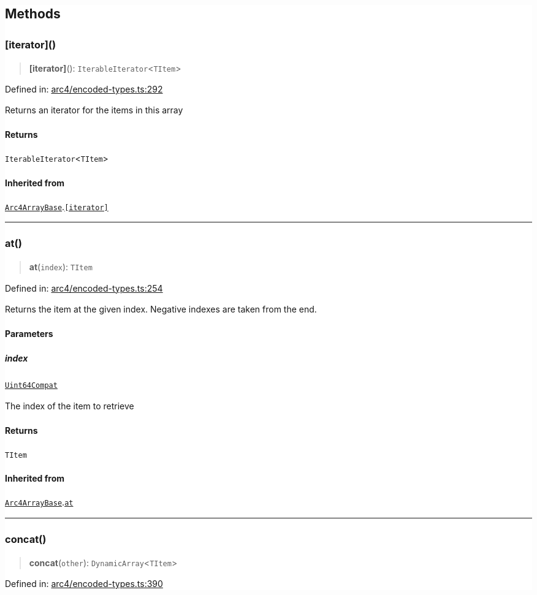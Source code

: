 ## Methods

### \[iterator\]()

> **\[iterator\]**(): `IterableIterator`\<`TItem`\>

Defined in: [arc4/encoded-types.ts:292](https://github.com/algorandfoundation/puya-ts/blob/main/packages/algo-ts/src/arc4/encoded-types.ts#L292)

Returns an iterator for the items in this array

#### Returns

`IterableIterator`\<`TItem`\>

#### Inherited from

[`Arc4ArrayBase`](/reference/algorand-typescript/api/arc4/-internal-/classes/arc4arraybase/).[`[iterator]`](../-internal-/classes/Arc4ArrayBase.md#iterator)

---

### at()

> **at**(`index`): `TItem`

Defined in: [arc4/encoded-types.ts:254](https://github.com/algorandfoundation/puya-ts/blob/main/packages/algo-ts/src/arc4/encoded-types.ts#L254)

Returns the item at the given index.
Negative indexes are taken from the end.

#### Parameters

##### index

[`Uint64Compat`](/reference/algorand-typescript/api/index/type-aliases/uint64compat/)

The index of the item to retrieve

#### Returns

`TItem`

#### Inherited from

[`Arc4ArrayBase`](/reference/algorand-typescript/api/arc4/-internal-/classes/arc4arraybase/).[`at`](/reference/algorand-typescript/api/arc4/-internal-/classes/arc4arraybase/#at)

---

### concat()

> **concat**(`other`): `DynamicArray`\<`TItem`\>

Defined in: [arc4/encoded-types.ts:390](https://github.com/algorandfoundation/puya-ts/blob/main/packages/algo-ts/src/arc4/encoded-types.ts#L390)
